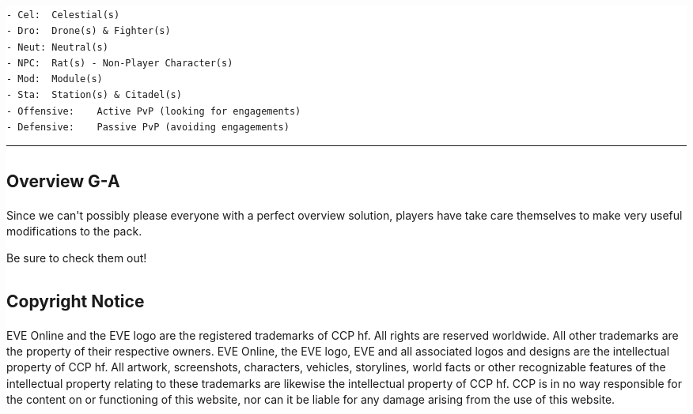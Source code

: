     - Cel:  Celestial(s)
    - Dro:  Drone(s) & Fighter(s)
    - Neut: Neutral(s)
    - NPC:  Rat(s) - Non-Player Character(s)
    - Mod:  Module(s)
    - Sta:  Station(s) & Citadel(s)
    - Offensive:    Active PvP (looking for engagements)
    - Defensive:    Passive PvP (avoiding engagements)

___

## Overview G-A

Since we can't possibly please everyone with a perfect overview solution, players have take care themselves to make very useful modifications to the pack.

Be sure to check them out!

## Copyright Notice

EVE Online and the EVE logo are the registered trademarks of CCP hf. All rights are reserved worldwide. All other trademarks are the property of their respective owners. EVE Online, the EVE logo, EVE and all associated logos and designs are the intellectual property of CCP hf. All artwork, screenshots, characters, vehicles, storylines, world facts or other recognizable features of the intellectual property relating to these trademarks are likewise the intellectual property of CCP hf. CCP is in no way responsible for the content on or functioning of this website, nor can it be liable for any damage arising from the use of this website.
